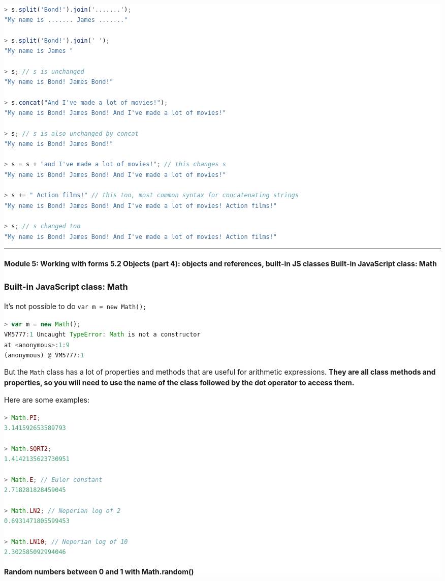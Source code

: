 ```javascript
> s.split('Bond!').join('.......');
"My name is ....... James ......."
 
> s.split('Bond!').join(' ');
"My name is James "
 
> s; // s is unchanged
"My name is Bond! James Bond!"
 
> s.concat("And I've made a lot of movies!");
"My name is Bond! James Bond! And I've made a lot of movies!"
 
> s; // s is also unchanged by concat
"My name is Bond! James Bond!"
 
> s = s + "and I've made a lot of movies!"; // this changes s
"My name is Bond! James Bond! And I've made a lot of movies!"
 
> s += " Action films!" // this too, most common syntax for concatenating strings
"My name is Bond! James Bond! And I've made a lot of movies! Action films!"
 
> s; // s changed too
"My name is Bond! James Bond! And I've made a lot of movies! Action films!"
```

---

#### Module 5: Working with forms   5.2 Objects (part 4): objects and references, built-in JS classes   Built-in JavaScript class: Math

### Built-in JavaScript class: Math

It’s not possible to do `var m = new Math();`

```javascript
> var m = new Math();
VM5777:1 Uncaught TypeError: Math is not a constructor
at <anonymous>:1:9
(anonymous) @ VM5777:1
```

But the `Math` class has a lot of properties and methods that are useful for arithmetic expressions. **They are all class methods and properties, so you will need to use the name of the class followed by the dot operator to access them.**

Here are some examples:

```javascript
> Math.PI;
3.141592653589793
 
> Math.SQRT2;
1.4142135623730951
 
> Math.E; // Euler constant
2.718281828459045
 
> Math.LN2; // Neperian log of 2
0.6931471805599453
 
> Math.LN10; // Neperian log of 10
2.302585092994046
```
#### Random numbers between 0 and 1 with Math.random()
